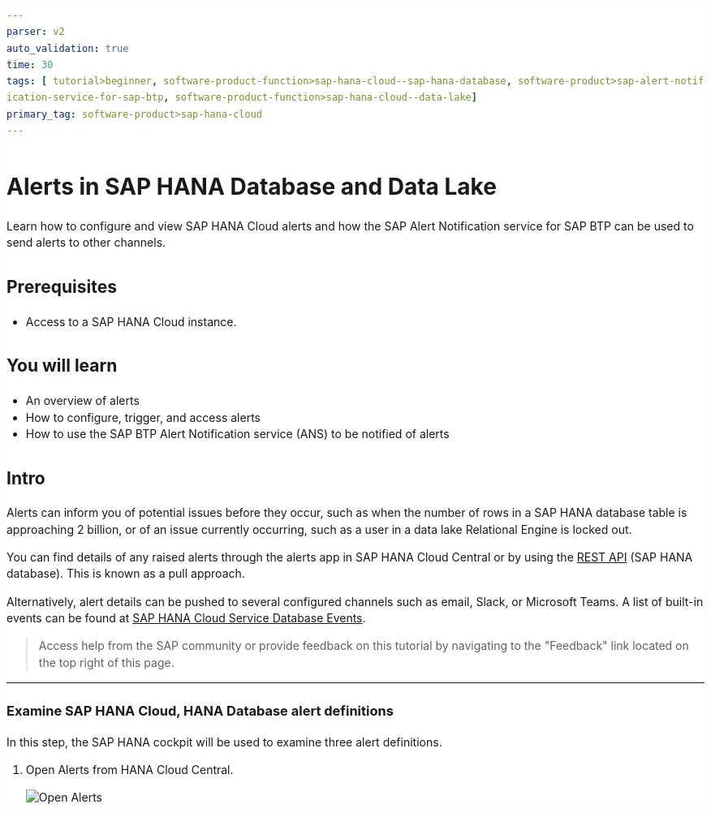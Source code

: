 ```yaml
---
parser: v2
auto_validation: true
time: 30
tags: [ tutorial>beginner, software-product-function>sap-hana-cloud--sap-hana-database, software-product>sap-alert-notification-service-for-sap-btp, software-product-function>sap-hana-cloud--data-lake]
primary_tag: software-product>sap-hana-cloud
---
```


# Alerts in SAP HANA Database and Data Lake
 Learn how to configure and view SAP HANA Cloud alerts and how the SAP Alert Notification service for SAP BTP can be used to send alerts to other channels.

## Prerequisites
 - Access to a SAP HANA Cloud instance.

## You will learn
  - An overview of alerts
  - How to configure, trigger, and access alerts
  - How to use the SAP BTP Alert Notification service (ANS) to be notified of alerts

## Intro
Alerts can inform you of potential issues before they occur, such as when the number of rows in a SAP HANA database table is approaching 2 billion, or of an issue currently occurring, such as a user in a data lake Relational Engine is locked out.  

You can find details of any raised alerts through the alerts app in SAP HANA Cloud Central or by using the [REST API](hana-cloud-alerts-rest-api) (SAP HANA database). This is known as a pull approach.

Alternatively, alert details can be pushed to several configured channels such as email, Slack, or Microsoft Teams.  A list of built-in events can be found at [SAP HANA Cloud Service Database Events](https://help.sap.com/docs/alert-notification/sap-alert-notification-for-sap-btp/sap-hana-cloud-service-database-events).

> Access help from the SAP community or provide feedback on this tutorial by navigating to the "Feedback" link located on the top right of this page.

---

### Examine SAP HANA Cloud, HANA Database alert definitions
In this step, the SAP HANA cockpit will be used to examine three alert definitions.

1. Open Alerts from HANA Cloud Central.

    ![Open Alerts](open-alerts.png)
